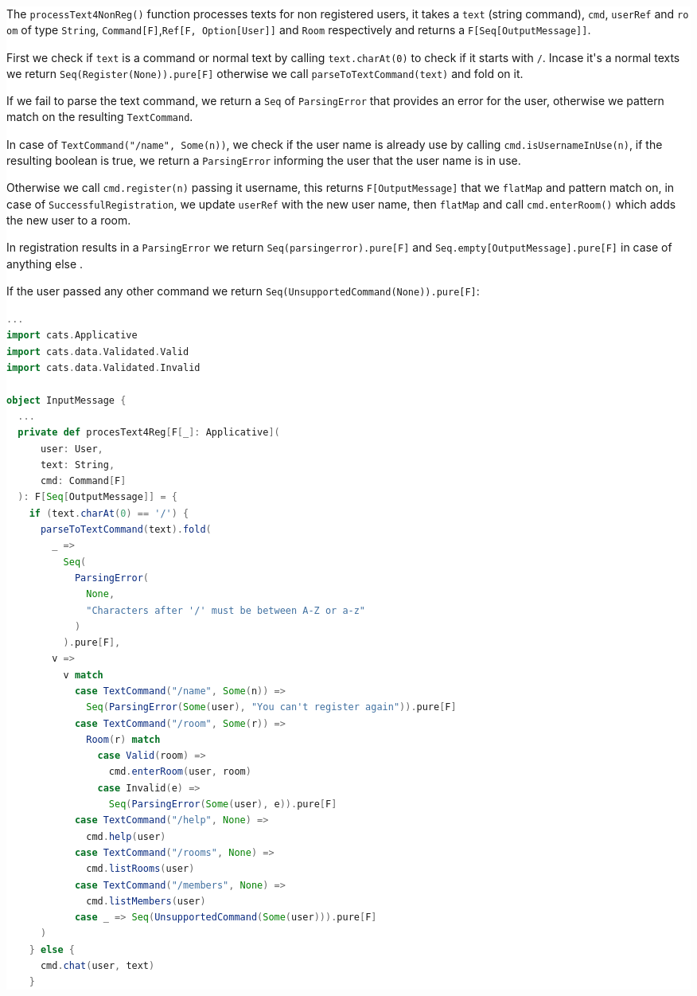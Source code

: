 The `processText4NonReg()` function processes texts for non registered users, it takes a `text` (string command), `cmd`, `userRef` and `room` of type `String`, `Command[F]`,`Ref[F, Option[User]]` and `Room` respectively and returns a `F[Seq[OutputMessage]]`.

First we check if `text` is a command or normal text by calling `text.charAt(0)` to check if it starts with `/`. Incase it's a normal texts we return `Seq(Register(None)).pure[F]` otherwise we call `parseToTextCommand(text)` and fold on it.

If we fail to parse the text command, we return a `Seq` of `ParsingError` that provides an error for the user, otherwise we pattern match on the resulting `TextCommand`. 

In case of `TextCommand("/name", Some(n))`, we check if the user name is already use by calling `cmd.isUsernameInUse(n)`, if the resulting boolean is true, we return a `ParsingError` informing the user that the user name is in use. 

Otherwise we call `cmd.register(n)` passing it username, this returns `F[OutputMessage]` that we `flatMap` and pattern match on, in case of `SuccessfulRegistration`, we update `userRef` with the new user name, then `flatMap` and call `cmd.enterRoom()` which adds the new user to a room.

In registration results in a `ParsingError` we return `Seq(parsingerror).pure[F]` and `Seq.empty[OutputMessage].pure[F]` in case of anything else . 

If the user passed any other command we return `Seq(UnsupportedCommand(None)).pure[F]`:

```scala
...
import cats.Applicative
import cats.data.Validated.Valid
import cats.data.Validated.Invalid

object InputMessage {
  ...
  private def procesText4Reg[F[_]: Applicative](
      user: User,
      text: String,
      cmd: Command[F]
  ): F[Seq[OutputMessage]] = {
    if (text.charAt(0) == '/') {
      parseToTextCommand(text).fold(
        _ =>
          Seq(
            ParsingError(
              None,
              "Characters after '/' must be between A-Z or a-z"
            )
          ).pure[F],
        v =>
          v match
            case TextCommand("/name", Some(n)) =>
              Seq(ParsingError(Some(user), "You can't register again")).pure[F]
            case TextCommand("/room", Some(r)) =>
              Room(r) match
                case Valid(room) =>
                  cmd.enterRoom(user, room)
                case Invalid(e) =>
                  Seq(ParsingError(Some(user), e)).pure[F]
            case TextCommand("/help", None) =>
              cmd.help(user)
            case TextCommand("/rooms", None) =>
              cmd.listRooms(user)
            case TextCommand("/members", None) =>
              cmd.listMembers(user)
            case _ => Seq(UnsupportedCommand(Some(user))).pure[F]
      )
    } else {
      cmd.chat(user, text)
    }
```